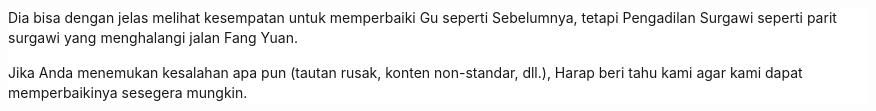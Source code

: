 Dia bisa dengan jelas melihat kesempatan untuk memperbaiki Gu seperti Sebelumnya, tetapi Pengadilan Surgawi seperti parit surgawi yang menghalangi jalan Fang Yuan.

Jika Anda menemukan kesalahan apa pun (tautan rusak, konten non-standar, dll.), Harap beri tahu kami agar kami dapat memperbaikinya sesegera mungkin.